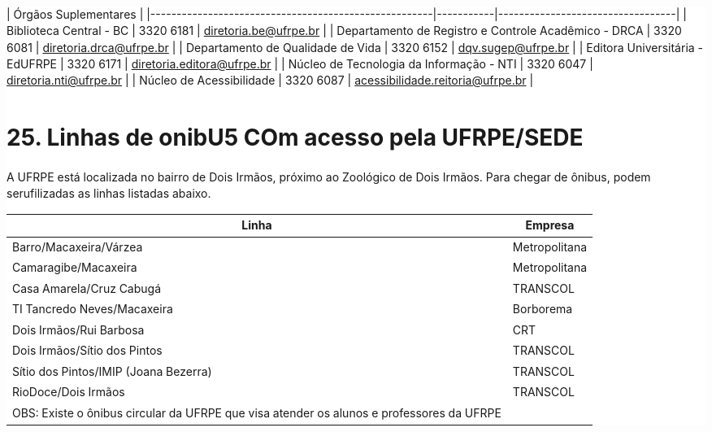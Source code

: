 | Órgãos Suplementares                                                                                |
|------------------------------------------------------|-----------|----------------------------------|
| Biblioteca Central - BC                              | 3320 6181 | diretoria.be@ufrpe.br            |
| Departamento de Registro e Controle Acadêmico - DRCA | 3320 6081 | diretoria.drca@ufrpe.br          |
| Departamento de Qualidade de Vida                    | 3320 6152 | dqv.sugep@ufrpe.br               |
| Editora Universitária - EdUFRPE                      | 3320 6171 | diretoria.editora@ufrpe.br       |
| Núcleo de Tecnologia da Informação - NTI             | 3320 6047 | diretoria.nti@ufrpe.br           |
| Núcleo de Acessibilidade                             | 3320 6087 | acessibilidade.reitoria@ufrpe.br |

# 25. Linhas de onibU5 COm acesso pela UFRPE/SEDE

A UFRPE está localizada no bairro de Dois Irmãos, próximo ao Zoológico de Dois Irmãos. Para chegar de ônibus, podem serufilizadas as linhas listadas abaixo.

| Linha                                                                  | Empresa       |
|------------------------------------------------------------------------|---------------|
| Barro/Macaxeira/Várzea                                                 | Metropolitana |
| Camaragibe/Macaxeira                                                   | Metropolitana |
| Casa Amarela/Cruz Cabugá                                               | TRANSCOL      |
| TI Tancredo Neves/Macaxeira                                            | Borborema     |
| Dois Irmãos/Rui Barbosa                                                | CRT           |
| Dois Irmãos/Sítio dos Pintos                                           | TRANSCOL      |
| Sítio dos Pintos/IMIP (Joana Bezerra)                                  | TRANSCOL      |
| RioDoce/Dois Irmãos                                                    | TRANSCOL      |
|OBS: Existe o ônibus circular da UFRPE que visa atender os alunos e professores da UFRPE|
